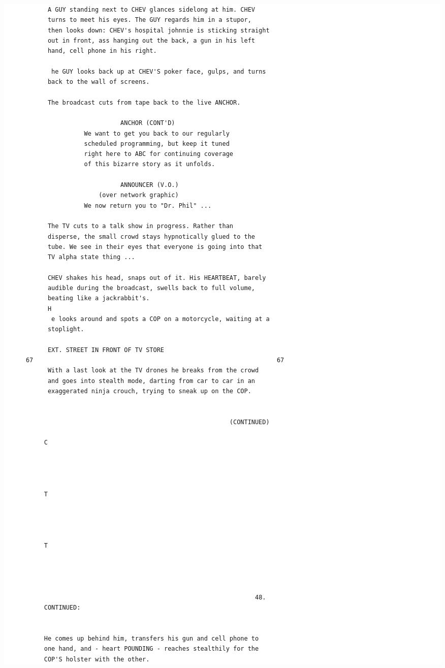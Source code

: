                 A GUY standing next to CHEV glances sidelong at him. CHEV
                turns to meet his eyes. The GUY regards him in a stupor,
                then looks down: CHEV's hospital johnnie is sticking straight
                out in front, ass hanging out the back, a gun in his left
                hand, cell phone in his right.
          
                 he GUY looks back up at CHEV'S poker face, gulps, and turns
                back to the wall of screens.
          
                The broadcast cuts from tape back to the live ANCHOR.
          
                                    ANCHOR (CONT'D)
                          We want to get you back to our regularly
                          scheduled programming, but keep it tuned
                          right here to ABC for continuing coverage
                          of this bizarre story as it unfolds.
          
                                    ANNOUNCER (V.O.)
                              (over network graphic)
                          We now return you to "Dr. Phil" ...
          
                The TV cuts to a talk show in progress. Rather than
                disperse, the small crowd stays hypnotically glued to the
                tube. We see in their eyes that everyone is going into that
                TV alpha state thing ...
          
                CHEV shakes his head, snaps out of it. His HEARTBEAT, barely
                audible during the broadcast, swells back to full volume,
                beating like a jackrabbit's.
                H
                 e looks around and spots a COP on a motorcycle, waiting at a
                stoplight.
          
                EXT. STREET IN FRONT OF TV STORE
          67                                                                   67
                With a last look at the TV drones he breaks from the crowd
                and goes into stealth mode, darting from car to car in an
                exaggerated ninja crouch, trying to sneak up on the COP.
          
          
                                                                  (CONTINUED)
          
               C
          
          
          
          
               T
          
          
          
          
               T
          
          
          
          
                                                                         48.
               CONTINUED:
          
          
               He comes up behind him, transfers his gun and cell phone to
               one hand, and - heart POUNDING - reaches stealthily for the
               COP'S holster with the other.
          